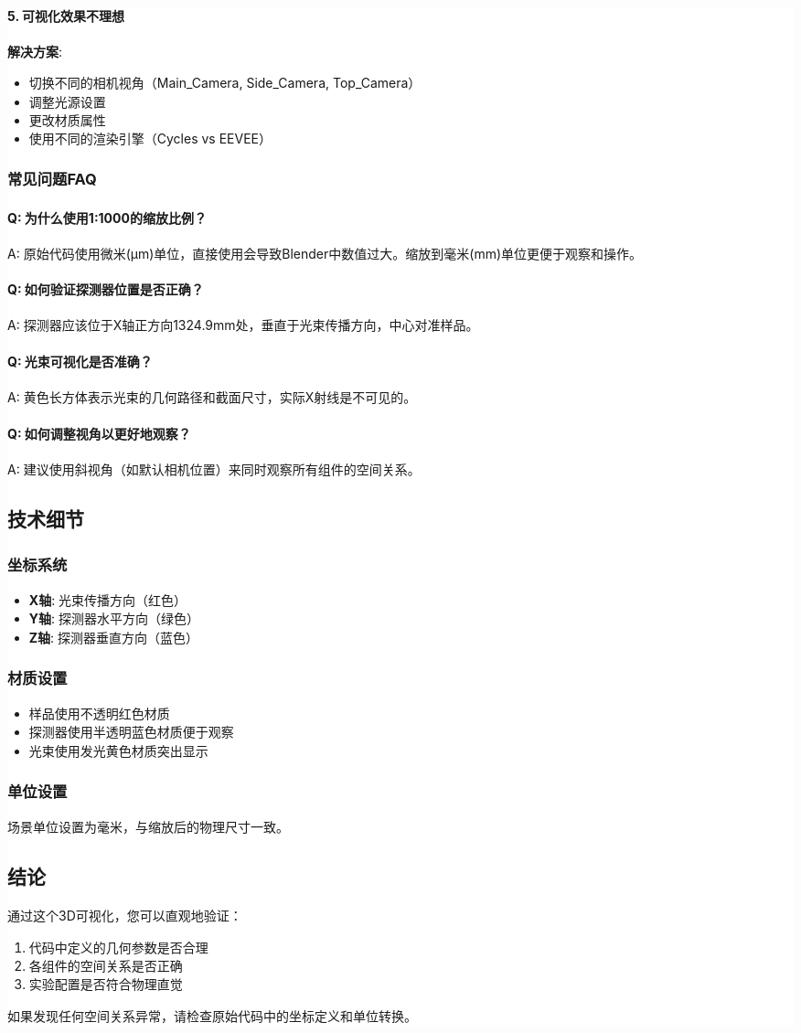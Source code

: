 #### 5. 可视化效果不理想
**解决方案**:
- 切换不同的相机视角（Main_Camera, Side_Camera, Top_Camera）
- 调整光源设置
- 更改材质属性
- 使用不同的渲染引擎（Cycles vs EEVEE）

### 常见问题FAQ

#### Q: 为什么使用1:1000的缩放比例？
A: 原始代码使用微米(μm)单位，直接使用会导致Blender中数值过大。缩放到毫米(mm)单位更便于观察和操作。

#### Q: 如何验证探测器位置是否正确？
A: 探测器应该位于X轴正方向1324.9mm处，垂直于光束传播方向，中心对准样品。

#### Q: 光束可视化是否准确？
A: 黄色长方体表示光束的几何路径和截面尺寸，实际X射线是不可见的。

#### Q: 如何调整视角以更好地观察？
A: 建议使用斜视角（如默认相机位置）来同时观察所有组件的空间关系。

## 技术细节

### 坐标系统
- **X轴**: 光束传播方向（红色）
- **Y轴**: 探测器水平方向（绿色）
- **Z轴**: 探测器垂直方向（蓝色）

### 材质设置
- 样品使用不透明红色材质
- 探测器使用半透明蓝色材质便于观察
- 光束使用发光黄色材质突出显示

### 单位设置
场景单位设置为毫米，与缩放后的物理尺寸一致。

## 结论

通过这个3D可视化，您可以直观地验证：
1. 代码中定义的几何参数是否合理
2. 各组件的空间关系是否正确
3. 实验配置是否符合物理直觉

如果发现任何空间关系异常，请检查原始代码中的坐标定义和单位转换。